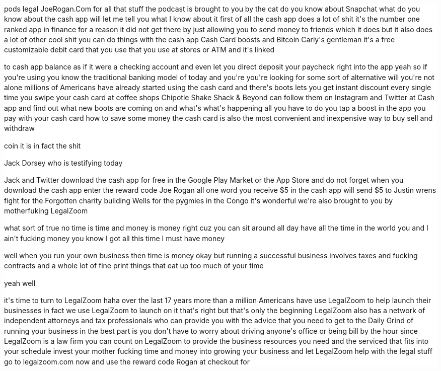 pods legal JoeRogan.Com for all that stuff the podcast is brought to you by the cat do you know about Snapchat what do you know about the cash app will let me tell you what I know about it first of all the cash app does a lot of shit it's the number one ranked app in finance for a reason it did not get there by just allowing you to send money to friends which it does but it also does a lot of other cool shit you can do things with the cash app Cash Card boosts and Bitcoin Carly's gentleman it's a free customizable debit card that you use that you use at stores or ATM and it's linked

<timemark seconds="149" />

to cash app balance as if it were a checking account and even let you direct deposit your paycheck right into the app yeah so if you're using you know the traditional banking model of today and you're you're looking for some sort of alternative will you're not alone millions of Americans have already started using the cash card and there's boots lets you get instant discount every single time you swipe your cash card at coffee shops Chipotle Shake Shack & Beyond can follow them on Instagram and Twitter at Cash app and find out what new boots are coming on and what's what's happening all you have to do you tap a boost in the app you pay with your cash card how to save some money the cash card is also the most convenient and inexpensive way to buy sell and withdraw

<timemark seconds="209" />

coin it is in fact the shit

<timemark seconds="213" />

Jack Dorsey who is testifying today

<timemark seconds="218" />

Jack and Twitter download the cash app for free in the Google Play Market or the App Store and do not forget when you download the cash app enter the reward code Joe Rogan all one word you receive $5 in the cash app will send $5 to Justin wrens fight for the Forgotten charity building Wells for the pygmies in the Congo it's wonderful we're also brought to you by motherfuking LegalZoom

<timemark seconds="254" />

what sort of true no time is time and money is money right cuz you can sit around all day have all the time in the world you and I ain't fucking money you know I got all this time I must have money

<timemark seconds="266" />

well when you run your own business then time is money okay but running a successful business involves taxes and fucking contracts and a whole lot of fine print things that eat up too much of your time

<timemark seconds="283" />

yeah well

<timemark seconds="285" />

it's time to turn to LegalZoom haha over the last 17 years more than a million Americans have use LegalZoom to help launch their businesses in fact we use LegalZoom to launch on it that's right but that's only the beginning LegalZoom also has a network of independent attorneys and tax professionals who can provide you with the advice that you need to get to the Daily Grind of running your business in the best part is you don't have to worry about driving anyone's office or being bill by the hour since LegalZoom is a law firm you can count on LegalZoom to provide the business resources you need and the serviced that fits into your schedule invest your mother fucking time and money into growing your business and let LegalZoom help with the legal stuff go to legalzoom.com now and use the reward code Rogan at checkout for
